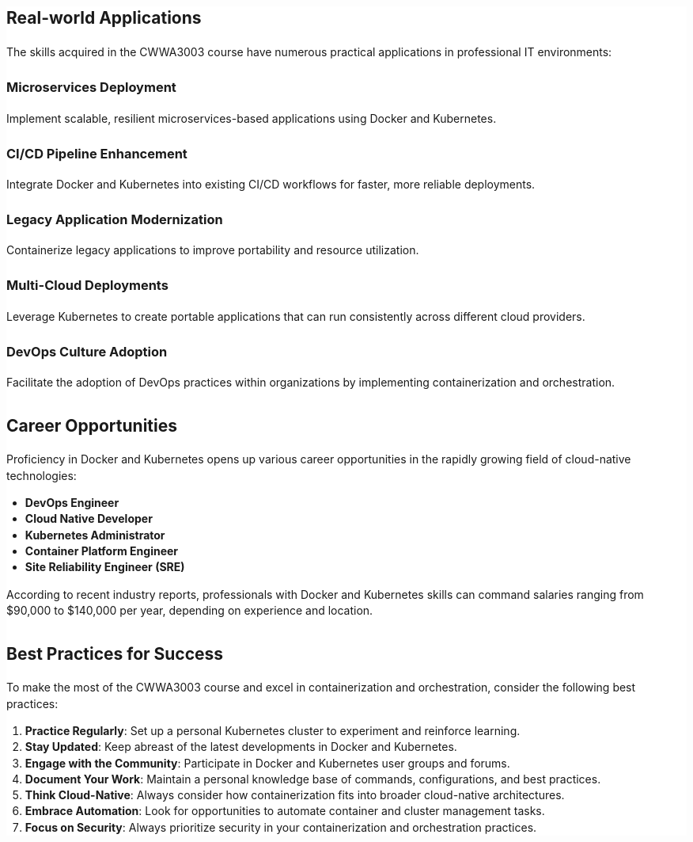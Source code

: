 ## Real-world Applications

The skills acquired in the CWWA3003 course have numerous practical applications in professional IT environments:

### Microservices Deployment

Implement scalable, resilient microservices-based applications using Docker and Kubernetes.

### CI/CD Pipeline Enhancement

Integrate Docker and Kubernetes into existing CI/CD workflows for faster, more reliable deployments.

### Legacy Application Modernization

Containerize legacy applications to improve portability and resource utilization.

### Multi-Cloud Deployments

Leverage Kubernetes to create portable applications that can run consistently across different cloud providers.

### DevOps Culture Adoption

Facilitate the adoption of DevOps practices within organizations by implementing containerization and orchestration.

## Career Opportunities

Proficiency in Docker and Kubernetes opens up various career opportunities in the rapidly growing field of cloud-native technologies:

- **DevOps Engineer**
- **Cloud Native Developer**
- **Kubernetes Administrator**
- **Container Platform Engineer**
- **Site Reliability Engineer (SRE)**

According to recent industry reports, professionals with Docker and Kubernetes skills can command salaries ranging from $90,000 to $140,000 per year, depending on experience and location.

## Best Practices for Success

To make the most of the CWWA3003 course and excel in containerization and orchestration, consider the following best practices:

1. **Practice Regularly**: Set up a personal Kubernetes cluster to experiment and reinforce learning.
2. **Stay Updated**: Keep abreast of the latest developments in Docker and Kubernetes.
3. **Engage with the Community**: Participate in Docker and Kubernetes user groups and forums.
4. **Document Your Work**: Maintain a personal knowledge base of commands, configurations, and best practices.
5. **Think Cloud-Native**: Always consider how containerization fits into broader cloud-native architectures.
6. **Embrace Automation**: Look for opportunities to automate container and cluster management tasks.
7. **Focus on Security**: Always prioritize security in your containerization and orchestration practices.

